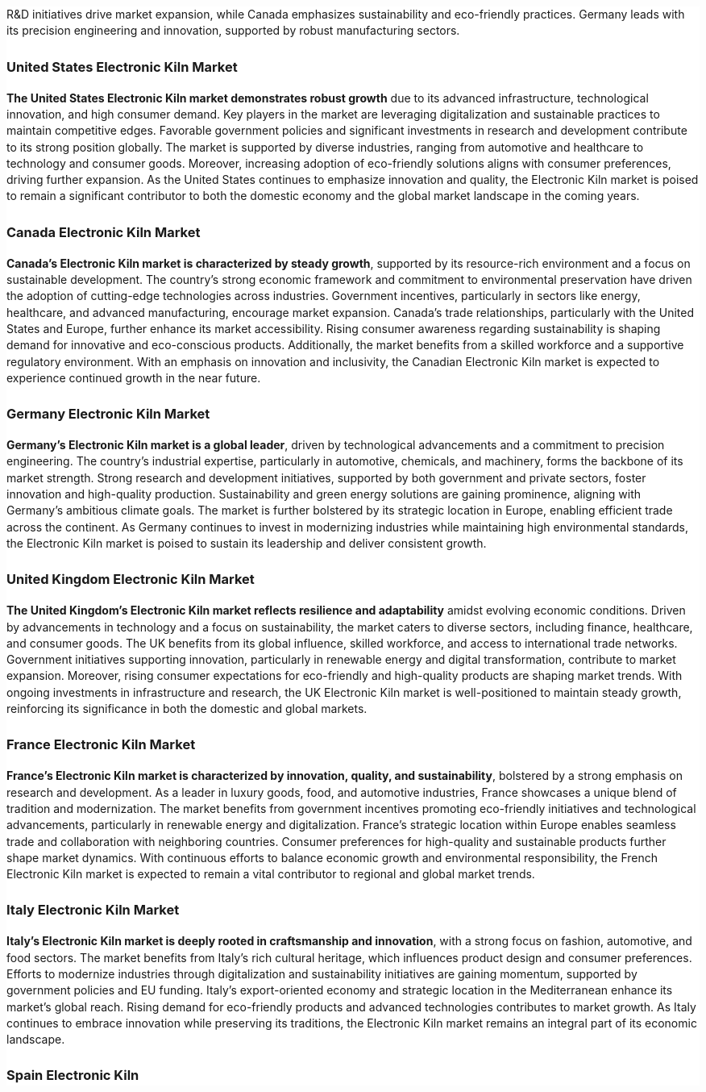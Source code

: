 R&amp;D initiatives drive market expansion, while Canada emphasizes sustainability and eco-friendly practices. Germany leads with its precision engineering and innovation, supported by robust manufacturing sectors.</span></em></p></blockquote><h3><strong>United States Electronic Kiln Market</strong></h3><p><strong>The United States Electronic Kiln market demonstrates robust growth</strong> due to its advanced infrastructure, technological innovation, and high consumer demand. Key players in the market are leveraging digitalization and sustainable practices to maintain competitive edges. Favorable government policies and significant investments in research and development contribute to its strong position globally. The market is supported by diverse industries, ranging from automotive and healthcare to technology and consumer goods. Moreover, increasing adoption of eco-friendly solutions aligns with consumer preferences, driving further expansion. As the United States continues to emphasize innovation and quality, the Electronic Kiln market is poised to remain a significant contributor to both the domestic economy and the global market landscape in the coming years.</p><h3><strong>Canada Electronic Kiln Market</strong></h3><p><strong>Canada&rsquo;s Electronic Kiln market is characterized by steady growth</strong>, supported by its resource-rich environment and a focus on sustainable development. The country&rsquo;s strong economic framework and commitment to environmental preservation have driven the adoption of cutting-edge technologies across industries. Government incentives, particularly in sectors like energy, healthcare, and advanced manufacturing, encourage market expansion. Canada&rsquo;s trade relationships, particularly with the United States and Europe, further enhance its market accessibility. Rising consumer awareness regarding sustainability is shaping demand for innovative and eco-conscious products. Additionally, the market benefits from a skilled workforce and a supportive regulatory environment. With an emphasis on innovation and inclusivity, the Canadian Electronic Kiln market is expected to experience continued growth in the near future.</p><h3><strong>Germany Electronic Kiln Market</strong></h3><p><strong>Germany&rsquo;s Electronic Kiln market is a global leader</strong>, driven by technological advancements and a commitment to precision engineering. The country&rsquo;s industrial expertise, particularly in automotive, chemicals, and machinery, forms the backbone of its market strength. Strong research and development initiatives, supported by both government and private sectors, foster innovation and high-quality production. Sustainability and green energy solutions are gaining prominence, aligning with Germany&rsquo;s ambitious climate goals. The market is further bolstered by its strategic location in Europe, enabling efficient trade across the continent. As Germany continues to invest in modernizing industries while maintaining high environmental standards, the Electronic Kiln market is poised to sustain its leadership and deliver consistent growth.</p><h3><strong>United Kingdom Electronic Kiln Market</strong></h3><p><strong>The United Kingdom&rsquo;s Electronic Kiln market reflects resilience and adaptability</strong> amidst evolving economic conditions. Driven by advancements in technology and a focus on sustainability, the market caters to diverse sectors, including finance, healthcare, and consumer goods. The UK benefits from its global influence, skilled workforce, and access to international trade networks. Government initiatives supporting innovation, particularly in renewable energy and digital transformation, contribute to market expansion. Moreover, rising consumer expectations for eco-friendly and high-quality products are shaping market trends. With ongoing investments in infrastructure and research, the UK Electronic Kiln market is well-positioned to maintain steady growth, reinforcing its significance in both the domestic and global markets.</p><h3><strong>France Electronic Kiln Market</strong></h3><p><strong>France&rsquo;s Electronic Kiln market is characterized by innovation, quality, and sustainability</strong>, bolstered by a strong emphasis on research and development. As a leader in luxury goods, food, and automotive industries, France showcases a unique blend of tradition and modernization. The market benefits from government incentives promoting eco-friendly initiatives and technological advancements, particularly in renewable energy and digitalization. France&rsquo;s strategic location within Europe enables seamless trade and collaboration with neighboring countries. Consumer preferences for high-quality and sustainable products further shape market dynamics. With continuous efforts to balance economic growth and environmental responsibility, the French Electronic Kiln market is expected to remain a vital contributor to regional and global market trends.</p><h3><strong>Italy Electronic Kiln Market</strong></h3><p><strong>Italy&rsquo;s Electronic Kiln market is deeply rooted in craftsmanship and innovation</strong>, with a strong focus on fashion, automotive, and food sectors. The market benefits from Italy&rsquo;s rich cultural heritage, which influences product design and consumer preferences. Efforts to modernize industries through digitalization and sustainability initiatives are gaining momentum, supported by government policies and EU funding. Italy&rsquo;s export-oriented economy and strategic location in the Mediterranean enhance its market&rsquo;s global reach. Rising demand for eco-friendly products and advanced technologies contributes to market growth. As Italy continues to embrace innovation while preserving its traditions, the Electronic Kiln market remains an integral part of its economic landscape.</p><h3><strong>Spain Electronic Kiln